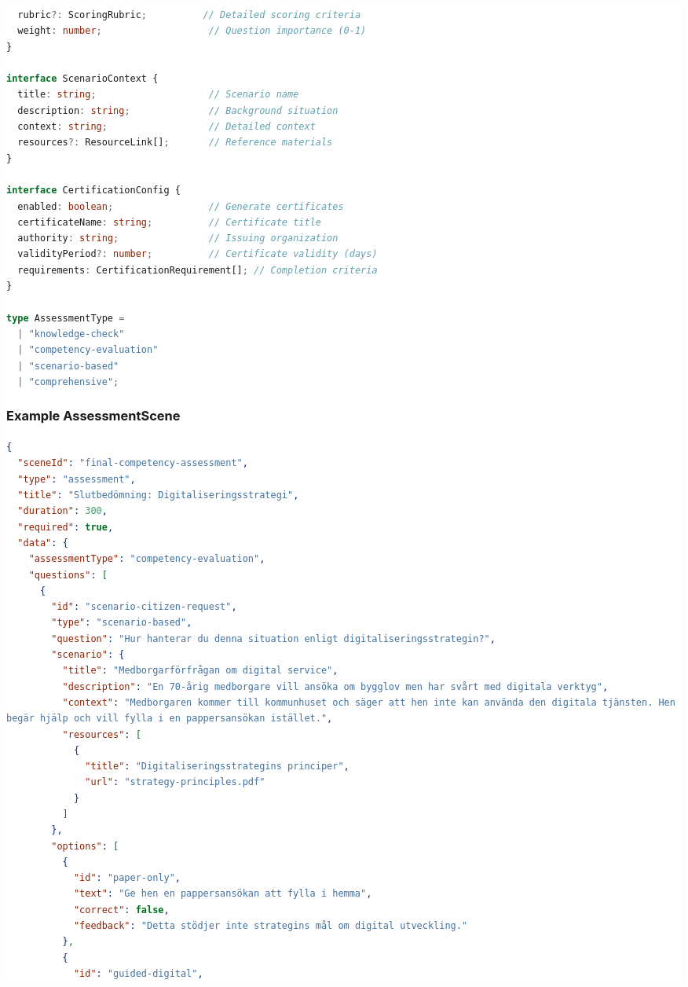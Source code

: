 ```typescript
  rubric?: ScoringRubric;          // Detailed scoring criteria
  weight: number;                   // Question importance (0-1)
}

interface ScenarioContext {
  title: string;                    // Scenario name
  description: string;              // Background situation
  context: string;                  // Detailed context
  resources?: ResourceLink[];       // Reference materials
}

interface CertificationConfig {
  enabled: boolean;                 // Generate certificates
  certificateName: string;          // Certificate title
  authority: string;                // Issuing organization
  validityPeriod?: number;          // Certificate validity (days)
  requirements: CertificationRequirement[]; // Completion criteria
}

type AssessmentType = 
  | "knowledge-check"
  | "competency-evaluation" 
  | "scenario-based"
  | "comprehensive";
```

### **Example AssessmentScene**
```json
{
  "sceneId": "final-competency-assessment",
  "type": "assessment",
  "title": "Slutbedömning: Digitaliseringsstrategi",
  "duration": 300,
  "required": true,
  "data": {
    "assessmentType": "competency-evaluation",
    "questions": [
      {
        "id": "scenario-citizen-request",
        "type": "scenario-based",
        "question": "Hur hanterar du denna situation enligt digitaliseringsstrategin?",
        "scenario": {
          "title": "Medborgarförfrågan om digital service",
          "description": "En 70-årig medborgare vill ansöka om bygglov men har svårt med digitala verktyg",
          "context": "Medborgaren kommer till kommunhuset och säger att hen inte kan använda den digitala tjänsten. Hen begär hjälp och vill fylla i en pappersansökan istället.",
          "resources": [
            {
              "title": "Digitaliseringsstrategins principer",
              "url": "strategy-principles.pdf"
            }
          ]
        },
        "options": [
          {
            "id": "paper-only",
            "text": "Ge hen en pappersansökan att fylla i hemma",
            "correct": false,
            "feedback": "Detta stödjer inte strategins mål om digital utveckling."
          },
          {
            "id": "guided-digital",
```